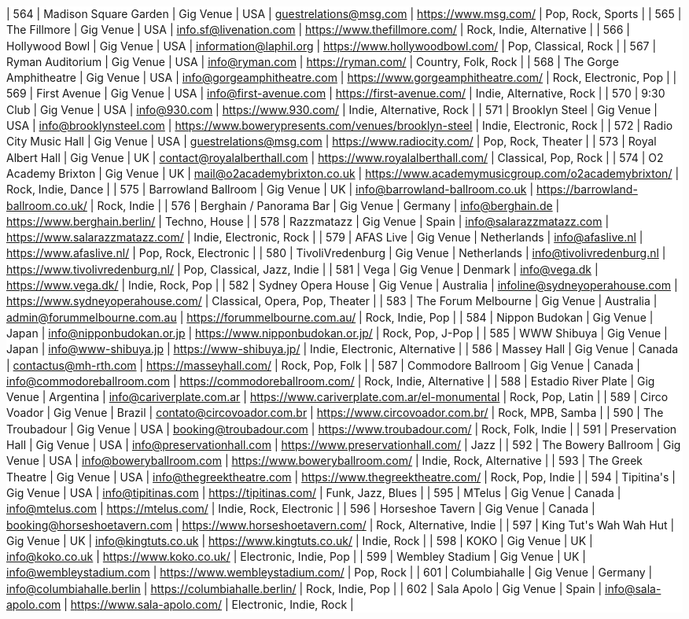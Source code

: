 | 564 | Madison Square Garden | Gig Venue | USA | guestrelations@msg.com | https://www.msg.com/ | Pop, Rock, Sports |
| 565 | The Fillmore | Gig Venue | USA | info.sf@livenation.com | https://www.thefillmore.com/ | Rock, Indie, Alternative |
| 566 | Hollywood Bowl | Gig Venue | USA | information@laphil.org | https://www.hollywoodbowl.com/ | Pop, Classical, Rock |
| 567 | Ryman Auditorium | Gig Venue | USA | info@ryman.com | https://ryman.com/ | Country, Folk, Rock |
| 568 | The Gorge Amphitheatre | Gig Venue | USA | info@gorgeamphitheatre.com | https://www.gorgeamphitheatre.com/ | Rock, Electronic, Pop |
| 569 | First Avenue | Gig Venue | USA | info@first-avenue.com | https://first-avenue.com/ | Indie, Alternative, Rock |
| 570 | 9:30 Club | Gig Venue | USA | info@930.com | https://www.930.com/ | Indie, Alternative, Rock |
| 571 | Brooklyn Steel | Gig Venue | USA | info@brooklynsteel.com | https://www.bowerypresents.com/venues/brooklyn-steel | Indie, Electronic, Rock |
| 572 | Radio City Music Hall | Gig Venue | USA | guestrelations@msg.com | https://www.radiocity.com/ | Pop, Rock, Theater |
| 573 | Royal Albert Hall | Gig Venue | UK | contact@royalalberthall.com | https://www.royalalberthall.com/ | Classical, Pop, Rock |
| 574 | O2 Academy Brixton | Gig Venue | UK | mail@o2academybrixton.co.uk | https://www.academymusicgroup.com/o2academybrixton/ | Rock, Indie, Dance |
| 575 | Barrowland Ballroom | Gig Venue | UK | info@barrowland-ballroom.co.uk | https://barrowland-ballroom.co.uk/ | Rock, Indie |
| 576 | Berghain / Panorama Bar | Gig Venue | Germany | info@berghain.de | https://www.berghain.berlin/ | Techno, House |
| 578 | Razzmatazz | Gig Venue | Spain | info@salarazzmatazz.com | https://www.salarazzmatazz.com/ | Indie, Electronic, Rock |
| 579 | AFAS Live | Gig Venue | Netherlands | info@afaslive.nl | https://www.afaslive.nl/ | Pop, Rock, Electronic |
| 580 | TivoliVredenburg | Gig Venue | Netherlands | info@tivolivredenburg.nl | https://www.tivolivredenburg.nl/ | Pop, Classical, Jazz, Indie |
| 581 | Vega | Gig Venue | Denmark | info@vega.dk | https://www.vega.dk/ | Indie, Rock, Pop |
| 582 | Sydney Opera House | Gig Venue | Australia | infoline@sydneyoperahouse.com | https://www.sydneyoperahouse.com/ | Classical, Opera, Pop, Theater |
| 583 | The Forum Melbourne | Gig Venue | Australia | admin@forummelbourne.com.au | https://forummelbourne.com.au/ | Rock, Indie, Pop |
| 584 | Nippon Budokan | Gig Venue | Japan | info@nipponbudokan.or.jp | https://www.nipponbudokan.or.jp/ | Rock, Pop, J-Pop |
| 585 | WWW Shibuya | Gig Venue | Japan | info@www-shibuya.jp | https://www-shibuya.jp/ | Indie, Electronic, Alternative |
| 586 | Massey Hall | Gig Venue | Canada | contactus@mh-rth.com | https://masseyhall.com/ | Rock, Pop, Folk |
| 587 | Commodore Ballroom | Gig Venue | Canada | info@commodoreballroom.com | https://commodoreballroom.com/ | Rock, Indie, Alternative |
| 588 | Estadio River Plate | Gig Venue | Argentina | info@cariverplate.com.ar | https://www.cariverplate.com.ar/el-monumental | Rock, Pop, Latin |
| 589 | Circo Voador | Gig Venue | Brazil | contato@circovoador.com.br | https://www.circovoador.com.br/ | Rock, MPB, Samba |
| 590 | The Troubadour | Gig Venue | USA | booking@troubadour.com | https://www.troubadour.com/ | Rock, Folk, Indie |
| 591 | Preservation Hall | Gig Venue | USA | info@preservationhall.com | https://www.preservationhall.com/ | Jazz |
| 592 | The Bowery Ballroom | Gig Venue | USA | info@boweryballroom.com | https://www.boweryballroom.com/ | Indie, Rock, Alternative |
| 593 | The Greek Theatre | Gig Venue | USA | info@thegreektheatre.com | https://www.thegreektheatre.com/ | Rock, Pop, Indie |
| 594 | Tipitina's | Gig Venue | USA | info@tipitinas.com | https://tipitinas.com/ | Funk, Jazz, Blues |
| 595 | MTelus | Gig Venue | Canada | info@mtelus.com | https://mtelus.com/ | Indie, Rock, Electronic |
| 596 | Horseshoe Tavern | Gig Venue | Canada | booking@horseshoetavern.com | https://www.horseshoetavern.com/ | Rock, Alternative, Indie |
| 597 | King Tut's Wah Wah Hut | Gig Venue | UK | info@kingtuts.co.uk | https://www.kingtuts.co.uk/ | Indie, Rock |
| 598 | KOKO | Gig Venue | UK | info@koko.co.uk | https://www.koko.co.uk/ | Electronic, Indie, Pop |
| 599 | Wembley Stadium | Gig Venue | UK | info@wembleystadium.com | https://www.wembleystadium.com/ | Pop, Rock |
| 601 | Columbiahalle | Gig Venue | Germany | info@columbiahalle.berlin | https://columbiahalle.berlin/ | Rock, Indie, Pop |
| 602 | Sala Apolo | Gig Venue | Spain | info@sala-apolo.com | https://www.sala-apolo.com/ | Electronic, Indie, Rock |